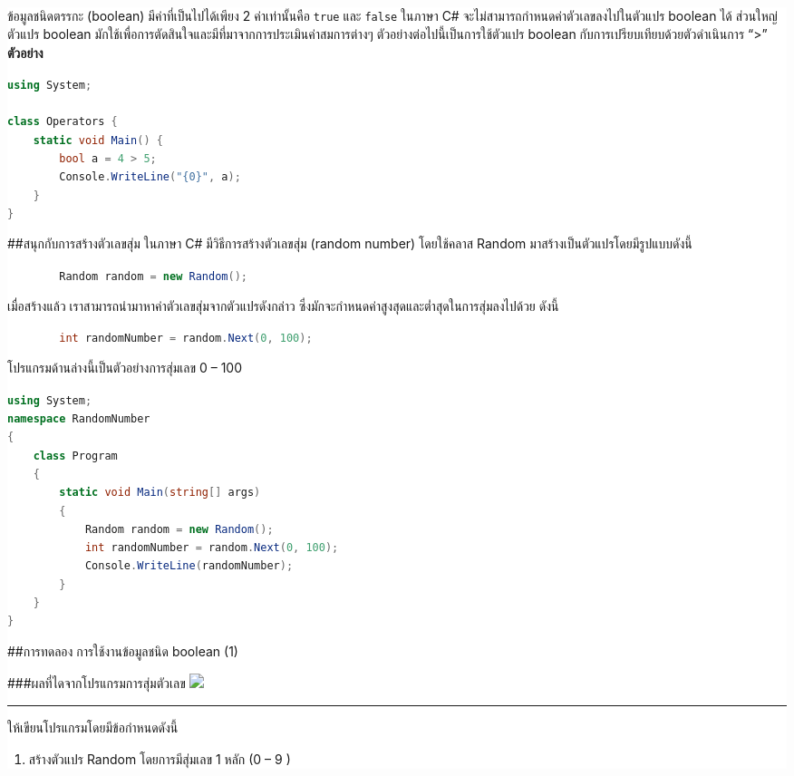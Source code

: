 ข้อมูลชนิดตรรกะ (boolean) มีค่าที่เป็นไปได้เพียง 2 ค่าเท่านั้นคือ ```true``` และ ```false``` ในภาษา C# จะไม่สามารถกำหนดค่าตัวเลขลงไปในตัวแปร boolean ได้ ส่วนใหญ่ตัวแปร boolean มักใช้เพื่อการตัดสินใจและมีที่มาจากการประเมินค่าสมการต่างๆ ตัวอย่างต่อไปนี้เป็นการใช้ตัวแปร boolean กับการเปรียบเทียบด้วยตัวดำเนินการ “>”
**ตัวอย่าง**
```csharp
using System;

class Operators {
    static void Main() {
        bool a = 4 > 5;
        Console.WriteLine("{0}", a);
    }
}
```
##สนุกกับการสร้างตัวเลขสุ่ม
 ในภาษา C# มีวิธีการสร้างตัวเลขสุ่ม (random number) โดยใช้คลาส Random มาสร้างเป็นตัวแปรโดยมีรูปแบบดังนี้
```csharp
		Random random = new Random();
```
เมื่อสร้างแล้ว เราสามารถนำมาหาค่าตัวเลขสุ่มจากตัวแปรดังกล่าว ซึ่งมักจะกำหนดค่าสูงสุดและต่ำสุดในการสุ่มลงไปด้วย ดังนี้
```csharp
		int randomNumber = random.Next(0, 100);
```
โปรแกรมด้านล่างนี้เป็นตัวอย่างการสุ่มเลข 0 – 100
```csharp
using System;
namespace RandomNumber
{
    class Program
    {
        static void Main(string[] args)
        {
            Random random = new Random();
            int randomNumber = random.Next(0, 100);
            Console.WriteLine(randomNumber);
        }
    }
}

```
##การทดลอง การใช้งานข้อมูลชนิด boolean (1)

###ผลที่ไดจากโปรแกรมการสุ่มตัวเลข
![](https://scontent.fbkk2-2.fna.fbcdn.net/v/t34.0-12/15033566_1134857953301121_2108832043_n.png?oh=fbef5cbc870db13c9e168bc88f52d290&oe=5828F0A8)
<hr>


ให้เขียนโปรแกรมโดยมีข้อกำหนดดังนี้

1. สร้างตัวแปร Random โดยการมีสุ่มเลข 1 หลัก (0 – 9 )
